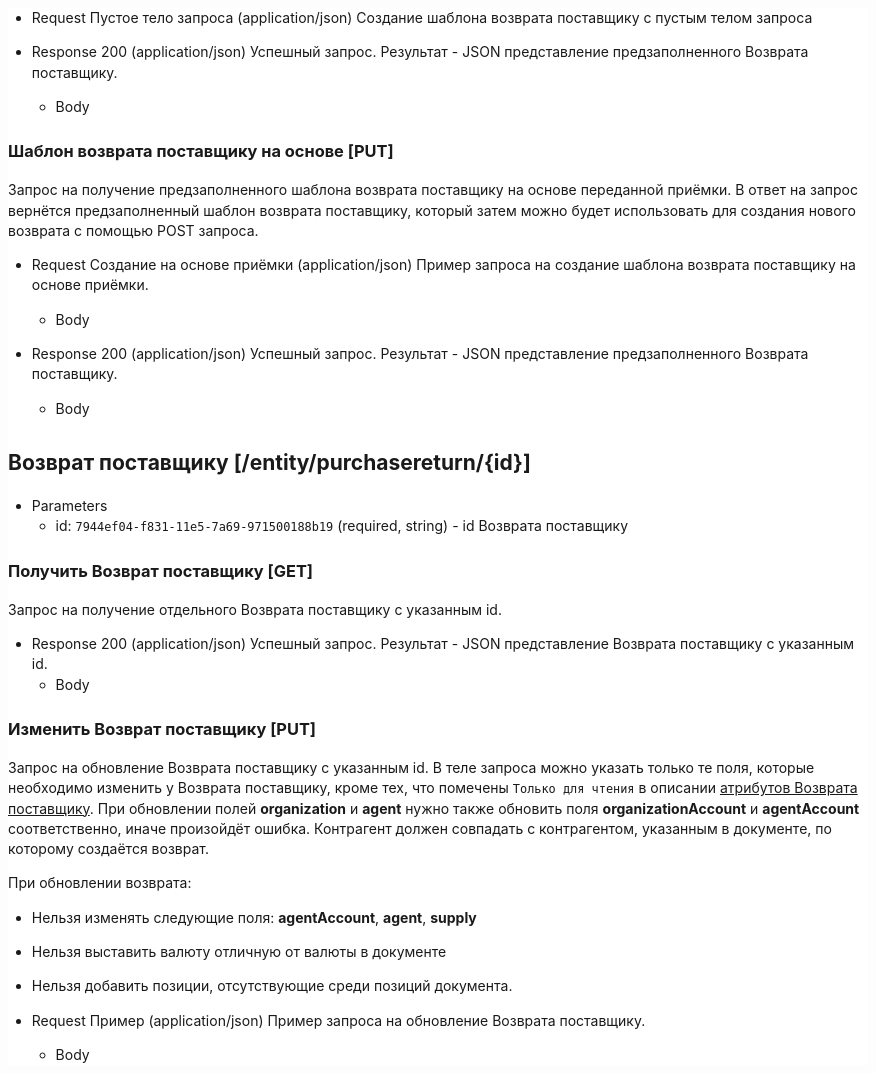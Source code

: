 + Request Пустое тело запроса (application/json)
Создание шаблона возврата поставщику с пустым телом запроса

+ Response 200 (application/json)
Успешный запрос. Результат - JSON представление предзаполненного Возврата поставщику.
  + Body
        <!-- include(body/purchase_return/new_empty_response.json) -->

### Шаблон возврата поставщику на основе [PUT]
Запрос на получение предзаполненного шаблона возврата поставщику на основе переданной приёмки.
В ответ на запрос вернётся предзаполненный шаблон возврата поставщику, который
затем можно будет использовать для создания нового возврата с помощью POST запроса.

+ Request Создание на основе приёмки (application/json)
Пример запроса на создание шаблона возврата поставщику на основе приёмки.
  + Body
        <!-- include(body/purchase_return/new_base_request.json) -->

+ Response 200 (application/json)
Успешный запрос. Результат - JSON представление предзаполненного Возврата поставщику.
  + Body
        <!-- include(body/purchase_return/new_base_response.json) -->

## Возврат поставщику [/entity/purchasereturn/{id}]
+ Parameters
  + id: `7944ef04-f831-11e5-7a69-971500188b19` (required, string) - id Возврата поставщику
### Получить Возврат поставщику [GET]
Запрос на получение отдельного Возврата поставщику с указанным id.
+ Response 200 (application/json)
Успешный запрос. Результат - JSON представление Возврата поставщику с указанным id.
  + Body
        <!-- include(body/purchase_return/get_by_id.json) -->

### Изменить Возврат поставщику [PUT]
Запрос на обновление Возврата поставщику с указанным id.
В теле запроса можно указать только те поля, которые необходимо изменить у Возврата поставщику, кроме тех, что
помечены `Только для чтения` в описании [атрибутов Возврата поставщику](#документ-возврат-поставщику-возвраты-поставщикам).
При обновлении полей **organization** и **agent** нужно также обновить поля **organizationAccount** и
**agentAccount** соответственно, иначе произойдёт ошибка.
Контрагент должен совпадать с контрагентом, указанным в документе, по которому создаётся возврат.

При обновлении возврата:
+ Нельзя изменять следующие поля: **agentAccount**, **agent**, **supply**
+ Нельзя выставить валюту отличную от валюты в документе
+ Нельзя добавить позиции, отсутствующие среди позиций документа.

+ Request Пример (application/json)
Пример запроса на обновление Возврата поставщику.
  + Body
        <!-- include(body/purchase_return/put_request.json) -->
